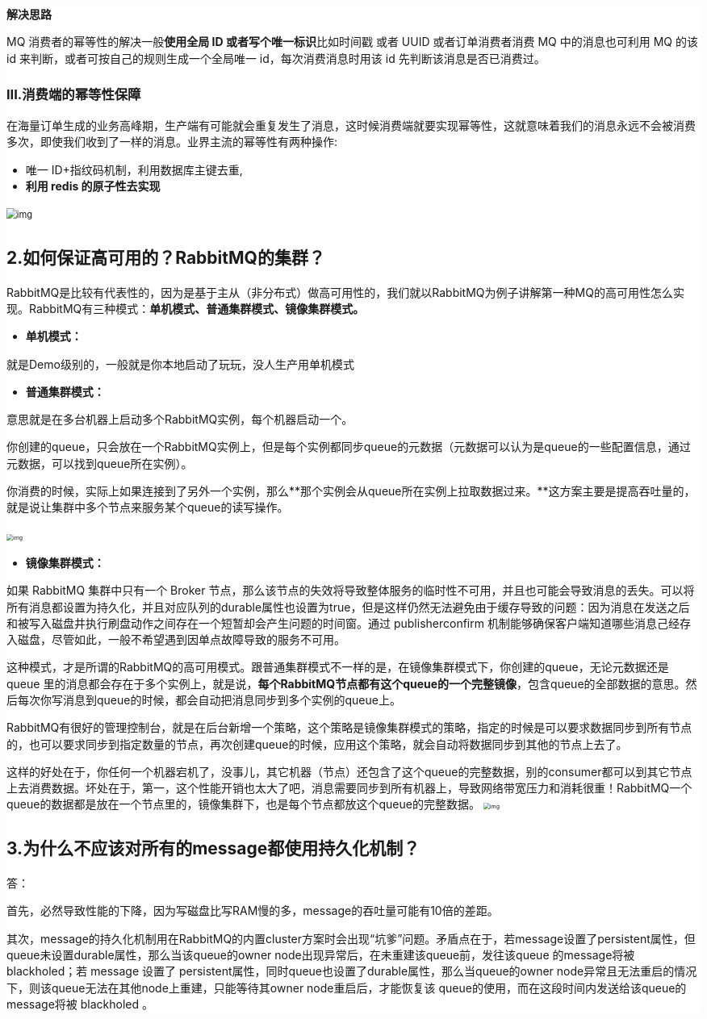 **解决思路** 

MQ 消费者的幂等性的解决一般**使用全局 ID 或者写个唯一标识**比如时间戳 或者 UUID 或者订单消费者消费 MQ 中的消息也可利用 MQ 的该 id 来判断，或者可按自己的规则生成一个全局唯一 id，每次消费消息时用该 id 先判断该消息是否已消费过。

### III.消费端的幂等性保障 

在海量订单生成的业务高峰期，生产端有可能就会重复发生了消息，这时候消费端就要实现幂等性，这就意味着我们的消息永远不会被消费多次，即使我们收到了一样的消息。业界主流的幂等性有两种操作:

- 唯一 ID+指纹码机制，利用数据库主键去重, 
- **利用 redis 的原子性去实现**

<img src="https://img-blog.csdnimg.cn/img_convert/ceb02a75ad4e4c4ae828ee3e161bd328.png" alt="img" style="zoom:80%;" />

## 2.如何保证高可用的？RabbitMQ的集群？

RabbitMQ是比较有代表性的，因为是基于主从（非分布式）做高可用性的，我们就以RabbitMQ为例子讲解第一种MQ的高可用性怎么实现。RabbitMQ有三种模式：**单机模式、普通集群模式、镜像集群模式。**

- **单机模式：**

就是Demo级别的，一般就是你本地启动了玩玩，没人生产用单机模式

- **普通集群模式：**

意思就是在多台机器上启动多个RabbitMQ实例，每个机器启动一个。

你创建的queue，只会放在一个RabbitMQ实例上，但是每个实例都同步queue的元数据（元数据可以认为是queue的一些配置信息，通过元数据，可以找到queue所在实例）。

你消费的时候，实际上如果连接到了另外一个实例，那么**那个实例会从queue所在实例上拉取数据过来。**这方案主要是提高吞吐量的，就是说让集群中多个节点来服务某个queue的读写操作。

<img src="https://img-blog.csdnimg.cn/20210529114025908.png?x-oss-process=image/watermark,type_ZmFuZ3poZW5naGVpdGk,shadow_10,text_aHR0cHM6Ly9ibG9nLmNzZG4ubmV0L3FxXzM0MjAyODcz,size_16,color_FFFFFF,t_70" alt="img" style="zoom: 50%;" />

- **镜像集群模式：**

如果 RabbitMQ 集群中只有一个 Broker 节点，那么该节点的失效将导致整体服务的临时性不可用，并且也可能会导致消息的丢失。可以将所有消息都设置为持久化，并且对应队列的durable属性也设置为true，但是这样仍然无法避免由于缓存导致的问题：因为消息在发送之后和被写入磁盘井执行刷盘动作之间存在一个短暂却会产生问题的时间窗。通过 publisherconfirm 机制能够确保客户端知道哪些消息己经存入磁盘，尽管如此，一般不希望遇到因单点故障导致的服务不可用。

这种模式，才是所谓的RabbitMQ的高可用模式。跟普通集群模式不一样的是，在镜像集群模式下，你创建的queue，无论元数据还是 queue 里的消息都会存在于多个实例上，就是说，**每个RabbitMQ节点都有这个queue的一个完整镜像**，包含queue的全部数据的意思。然后每次你写消息到queue的时候，都会自动把消息同步到多个实例的queue上。

RabbitMQ有很好的管理控制台，就是在后台新增一个策略，这个策略是镜像集群模式的策略，指定的时候是可以要求数据同步到所有节点的，也可以要求同步到指定数量的节点，再次创建queue的时候，应用这个策略，就会自动将数据同步到其他的节点上去了。

这样的好处在于，你任何一个机器宕机了，没事儿，其它机器（节点）还包含了这个queue的完整数据，别的consumer都可以到其它节点上去消费数据。坏处在于，第一，这个性能开销也太大了吧，消息需要同步到所有机器上，导致网络带宽压力和消耗很重！RabbitMQ一个queue的数据都是放在一个节点里的，镜像集群下，也是每个节点都放这个queue的完整数据。
<img src="https://img-blog.csdnimg.cn/20210529114125753.png?x-oss-process=image/watermark,type_ZmFuZ3poZW5naGVpdGk,shadow_10,text_aHR0cHM6Ly9ibG9nLmNzZG4ubmV0L3FxXzM0MjAyODcz,size_16,color_FFFFFF,t_70" alt="img" style="zoom:50%;" />

## 3.为什么不应该对所有的message都使用持久化机制？

答：

首先，必然导致性能的下降，因为写磁盘比写RAM慢的多，message的吞吐量可能有10倍的差距。

其次，message的持久化机制用在RabbitMQ的内置cluster方案时会出现“坑爹”问题。矛盾点在于，若message设置了persistent属性，但queue未设置durable属性，那么当该queue的owner node出现异常后，在未重建该queue前，发往该queue 的message将被 blackholed；若 message 设置了 persistent属性，同时queue也设置了durable属性，那么当queue的owner node异常且无法重启的情况下，则该queue无法在其他node上重建，只能等待其owner node重启后，才能恢复该 queue的使用，而在这段时间内发送给该queue的message将被 blackholed 。
